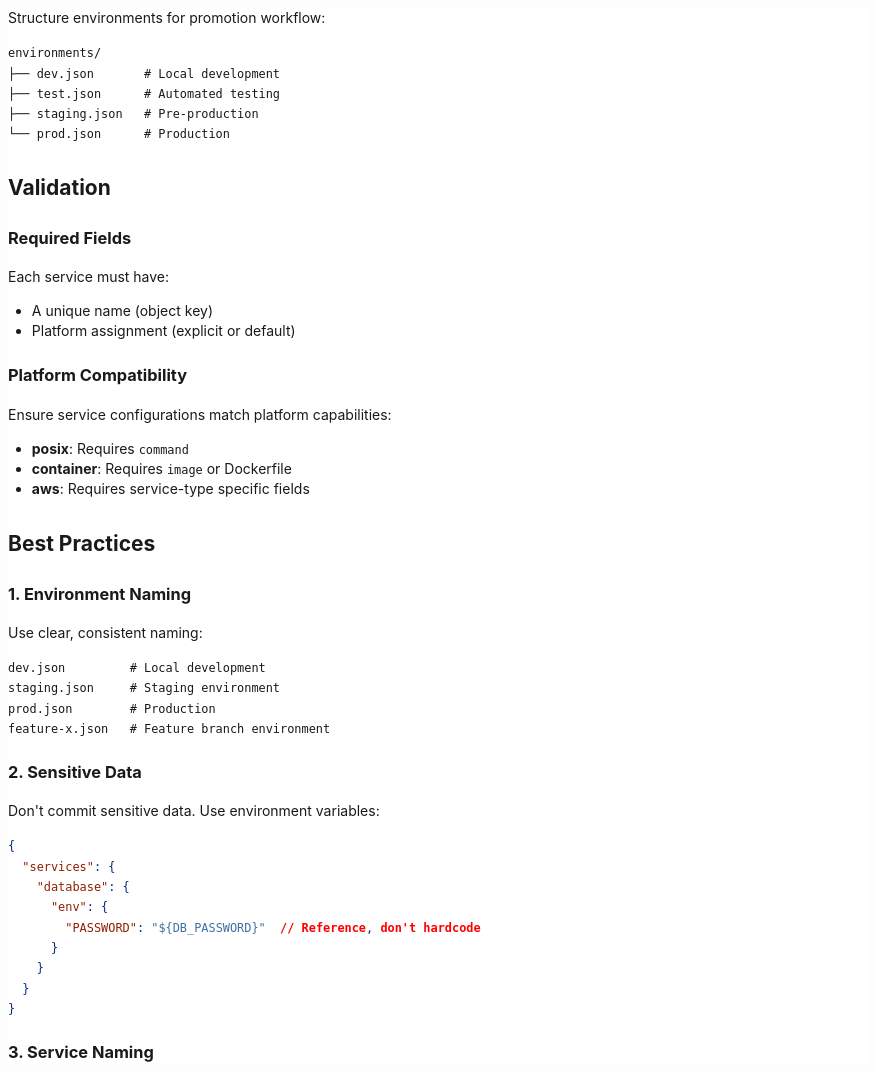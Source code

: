 Structure environments for promotion workflow:

```
environments/
├── dev.json       # Local development
├── test.json      # Automated testing
├── staging.json   # Pre-production
└── prod.json      # Production
```

## Validation

### Required Fields

Each service must have:
- A unique name (object key)
- Platform assignment (explicit or default)

### Platform Compatibility

Ensure service configurations match platform capabilities:
- **posix**: Requires `command`
- **container**: Requires `image` or Dockerfile
- **aws**: Requires service-type specific fields

## Best Practices

### 1. Environment Naming

Use clear, consistent naming:
```
dev.json         # Local development
staging.json     # Staging environment
prod.json        # Production
feature-x.json   # Feature branch environment
```

### 2. Sensitive Data

Don't commit sensitive data. Use environment variables:
```json
{
  "services": {
    "database": {
      "env": {
        "PASSWORD": "${DB_PASSWORD}"  // Reference, don't hardcode
      }
    }
  }
}
```

### 3. Service Naming
